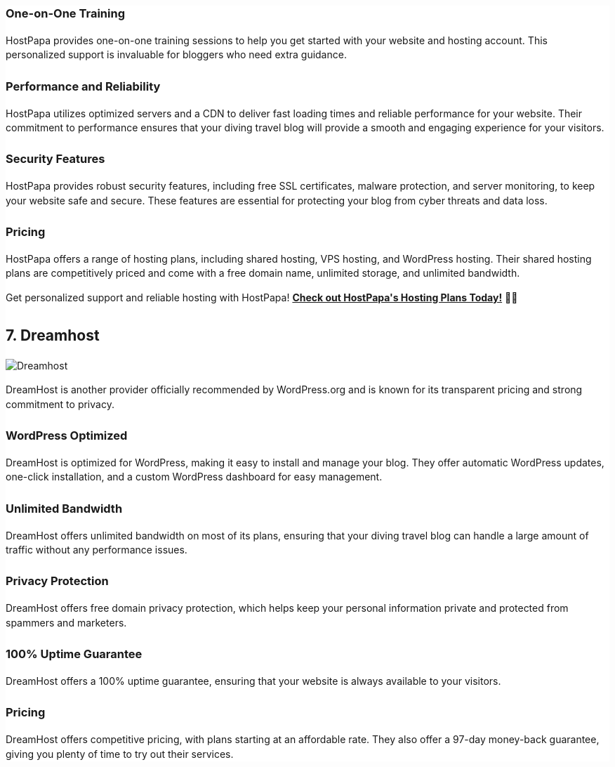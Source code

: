 ### One-on-One Training
HostPapa provides one-on-one training sessions to help you get started with your website and hosting account. This personalized support is invaluable for bloggers who need extra guidance.

### Performance and Reliability
HostPapa utilizes optimized servers and a CDN to deliver fast loading times and reliable performance for your website. Their commitment to performance ensures that your diving travel blog will provide a smooth and engaging experience for your visitors.

### Security Features
HostPapa provides robust security features, including free SSL certificates, malware protection, and server monitoring, to keep your website safe and secure. These features are essential for protecting your blog from cyber threats and data loss.

### Pricing
HostPapa offers a range of hosting plans, including shared hosting, VPS hosting, and WordPress hosting. Their shared hosting plans are competitively priced and come with a free domain name, unlimited storage, and unlimited bandwidth.

Get personalized support and reliable hosting with HostPapa! **[Check out HostPapa's Hosting Plans Today!](https://snipitx.com/hostpapa-jy)** 👨‍🏫

## 7. Dreamhost

![Dreamhost](https://i.imgur.com/rXIg8ip.jpeg "Dreamhost Hosting")

DreamHost is another provider officially recommended by WordPress.org and is known for its transparent pricing and strong commitment to privacy.

### WordPress Optimized
DreamHost is optimized for WordPress, making it easy to install and manage your blog. They offer automatic WordPress updates, one-click installation, and a custom WordPress dashboard for easy management.

### Unlimited Bandwidth
DreamHost offers unlimited bandwidth on most of its plans, ensuring that your diving travel blog can handle a large amount of traffic without any performance issues.

### Privacy Protection
DreamHost offers free domain privacy protection, which helps keep your personal information private and protected from spammers and marketers.

### 100% Uptime Guarantee
DreamHost offers a 100% uptime guarantee, ensuring that your website is always available to your visitors.

### Pricing
DreamHost offers competitive pricing, with plans starting at an affordable rate. They also offer a 97-day money-back guarantee, giving you plenty of time to try out their services.
